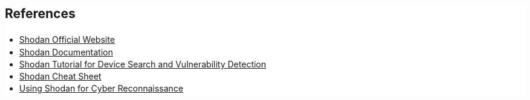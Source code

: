 ## References
- [Shodan Official Website](https://www.shodan.io/)
- [Shodan Documentation](https://developer.shodan.io/api)
- [Shodan Tutorial for Device Search and Vulnerability Detection](https://www.hackingarticles.in/shodan-tutorial-device-search-and-vulnerability-detection/)
- [Shodan Cheat Sheet](https://highon.coffee/blog/shodan-cheat-sheet/)
- [Using Shodan for Cyber Reconnaissance](https://null-byte.wonderhowto.com/how-to/use-shodan-for-cyber-reconnaissance-0197791/)

